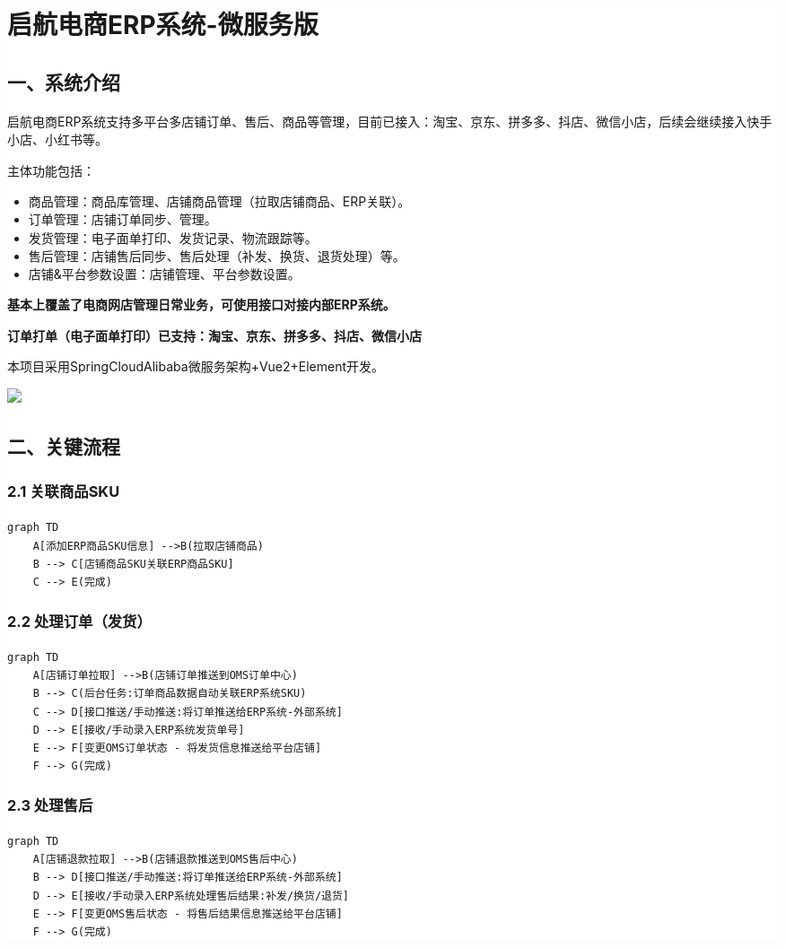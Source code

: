 # 启航电商ERP系统-微服务版

## 一、系统介绍

启航电商ERP系统支持多平台多店铺订单、售后、商品等管理，目前已接入：淘宝、京东、拼多多、抖店、微信小店，后续会继续接入快手小店、小红书等。

主体功能包括：
+ 商品管理：商品库管理、店铺商品管理（拉取店铺商品、ERP关联）。
+ 订单管理：店铺订单同步、管理。
+ 发货管理：电子面单打印、发货记录、物流跟踪等。
+ 售后管理：店铺售后同步、售后处理（补发、换货、退货处理）等。
+ 店铺&平台参数设置：店铺管理、平台参数设置。

**基本上覆盖了电商网店管理日常业务，可使用接口对接内部ERP系统。**

**订单打单（电子面单打印）已支持：淘宝、京东、拼多多、抖店、微信小店**

本项目采用SpringCloudAlibaba微服务架构+Vue2+Element开发。


<img src="preview.png" />


## 二、关键流程

### 2.1 关联商品SKU
```mermaid
graph TD
    A[添加ERP商品SKU信息] -->B(拉取店铺商品)
    B --> C[店铺商品SKU关联ERP商品SKU]
    C --> E(完成)
```


### 2.2 处理订单（发货）
```mermaid
graph TD
    A[店铺订单拉取] -->B(店铺订单推送到OMS订单中心)
    B --> C(后台任务:订单商品数据自动关联ERP系统SKU)
    C --> D[接口推送/手动推送:将订单推送给ERP系统-外部系统]
    D --> E[接收/手动录入ERP系统发货单号]
    E --> F[变更OMS订单状态 - 将发货信息推送给平台店铺]
    F --> G(完成)
```


### 2.3 处理售后

```mermaid
graph TD
    A[店铺退款拉取] -->B(店铺退款推送到OMS售后中心)
    B --> D[接口推送/手动推送:将订单推送给ERP系统-外部系统]
    D --> E[接收/手动录入ERP系统处理售后结果:补发/换货/退货]
    E --> F[变更OMS售后状态 - 将售后结果信息推送给平台店铺]
    F --> G(完成)
```

